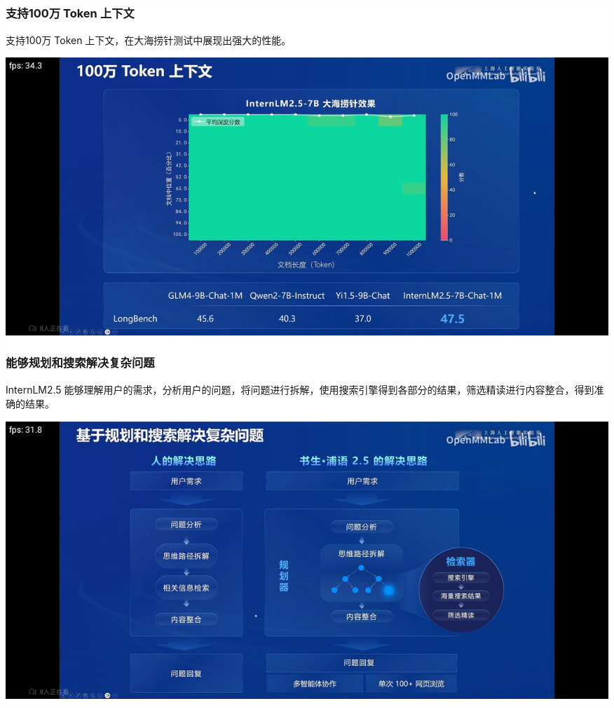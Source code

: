 ### 支持100万 Token 上下文

支持100万 Token 上下文，在大海捞针测试中展现出强大的性能。

![08](1-1_introduce.assets/08.jpg)

### 能够规划和搜索解决复杂问题

InternLM2.5 能够理解用户的需求，分析用户的问题，将问题进行拆解，使用搜索引擎得到各部分的结果，筛选精读进行内容整合，得到准确的结果。

![09](1-1_introduce.assets/09.jpg)
